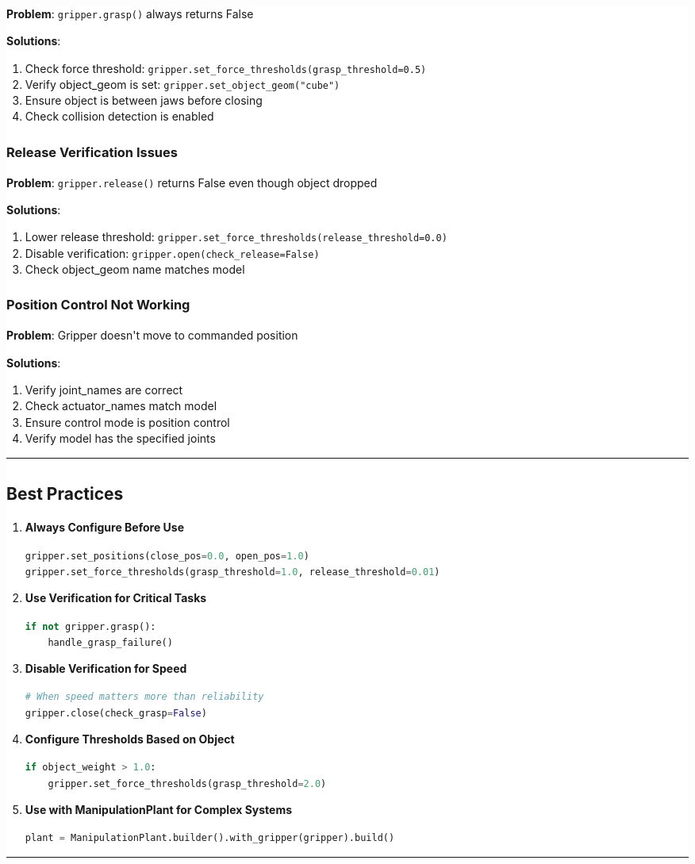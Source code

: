 **Problem**: `gripper.grasp()` always returns False

**Solutions**:
1. Check force threshold: `gripper.set_force_thresholds(grasp_threshold=0.5)`
2. Verify object_geom is set: `gripper.set_object_geom("cube")`
3. Ensure object is between jaws before closing
4. Check collision detection is enabled

### Release Verification Issues

**Problem**: `gripper.release()` returns False even though object dropped

**Solutions**:
1. Lower release threshold: `gripper.set_force_thresholds(release_threshold=0.0)`
2. Disable verification: `gripper.open(check_release=False)`
3. Check object_geom name matches model

### Position Control Not Working

**Problem**: Gripper doesn't move to commanded position

**Solutions**:
1. Verify joint_names are correct
2. Check actuator_names match model
3. Ensure control mode is position control
4. Verify model has the specified joints

---

## Best Practices

1. **Always Configure Before Use**
   ```python
   gripper.set_positions(close_pos=0.0, open_pos=1.0)
   gripper.set_force_thresholds(grasp_threshold=1.0, release_threshold=0.01)
   ```

2. **Use Verification for Critical Tasks**
   ```python
   if not gripper.grasp():
       handle_grasp_failure()
   ```

3. **Disable Verification for Speed**
   ```python
   # When speed matters more than reliability
   gripper.close(check_grasp=False)
   ```

4. **Configure Thresholds Based on Object**
   ```python
   if object_weight > 1.0:
       gripper.set_force_thresholds(grasp_threshold=2.0)
   ```

5. **Use with ManipulationPlant for Complex Systems**
   ```python
   plant = ManipulationPlant.builder().with_gripper(gripper).build()
   ```

---